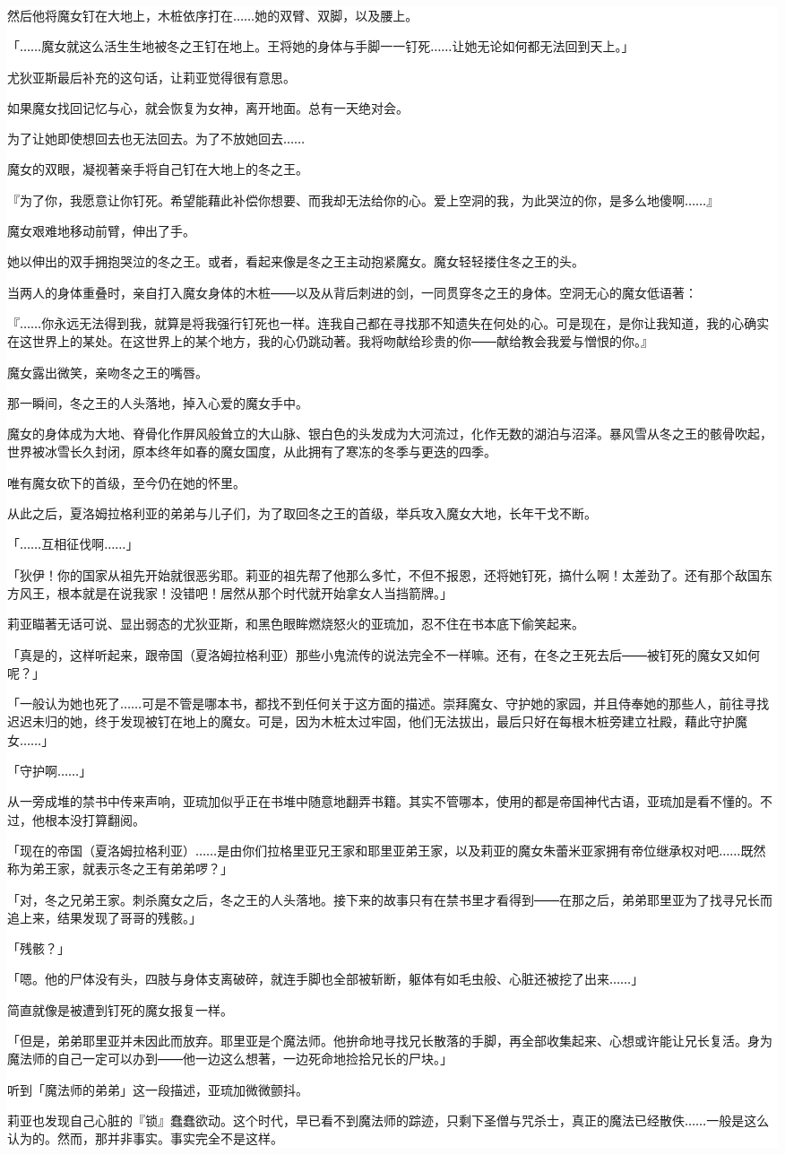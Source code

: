 然后他将魔女钉在大地上，木桩依序打在……她的双臂、双脚，以及腰上。

「……魔女就这么活生生地被冬之王钉在地上。王将她的身体与手脚一一钉死……让她无论如何都无法回到天上。」

尤狄亚斯最后补充的这句话，让莉亚觉得很有意思。

如果魔女找回记忆与心，就会恢复为女神，离开地面。总有一天绝对会。

为了让她即使想回去也无法回去。为了不放她回去……

魔女的双眼，凝视著亲手将自己钉在大地上的冬之王。

『为了你，我愿意让你钉死。希望能藉此补偿你想要、而我却无法给你的心。爱上空洞的我，为此哭泣的你，是多么地傻啊……』

魔女艰难地移动前臂，伸出了手。

她以伸出的双手拥抱哭泣的冬之王。或者，看起来像是冬之王主动抱紧魔女。魔女轻轻搂住冬之王的头。

当两人的身体重叠时，亲自打入魔女身体的木桩——以及从背后刺进的剑，一同贯穿冬之王的身体。空洞无心的魔女低语著：

『……你永远无法得到我，就算是将我强行钉死也一样。连我自己都在寻找那不知遗失在何处的心。可是现在，是你让我知道，我的心确实在这世界上的某处。在这世界上的某个地方，我的心仍跳动著。我将吻献给珍贵的你——献给教会我爱与憎恨的你。』

魔女露出微笑，亲吻冬之王的嘴唇。

那一瞬间，冬之王的人头落地，掉入心爱的魔女手中。

魔女的身体成为大地、脊骨化作屏风般耸立的大山脉、银白色的头发成为大河流过，化作无数的湖泊与沼泽。暴风雪从冬之王的骸骨吹起，世界被冰雪长久封闭，原本终年如春的魔女国度，从此拥有了寒冻的冬季与更迭的四季。

唯有魔女砍下的首级，至今仍在她的怀里。

从此之后，夏洛姆拉格利亚的弟弟与儿子们，为了取回冬之王的首级，举兵攻入魔女大地，长年干戈不断。

「……互相征伐啊……」

「狄伊！你的国家从祖先开始就很恶劣耶。莉亚的祖先帮了他那么多忙，不但不报恩，还将她钉死，搞什么啊！太差劲了。还有那个敌国东方风王，根本就是在说我家！没错吧！居然从那个时代就开始拿女人当挡箭牌。」

莉亚瞄著无话可说、显出弱态的尤狄亚斯，和黑色眼眸燃烧怒火的亚琉加，忍不住在书本底下偷笑起来。

「真是的，这样听起来，跟帝国（夏洛姆拉格利亚）那些小鬼流传的说法完全不一样嘛。还有，在冬之王死去后——被钉死的魔女又如何呢？」

「一般认为她也死了……可是不管是哪本书，都找不到任何关于这方面的描述。崇拜魔女、守护她的家园，并且侍奉她的那些人，前往寻找迟迟未归的她，终于发现被钉在地上的魔女。可是，因为木桩太过牢固，他们无法拔出，最后只好在每根木桩旁建立社殿，藉此守护魔女……」

「守护啊……」

从一旁成堆的禁书中传来声响，亚琉加似乎正在书堆中随意地翻弄书籍。其实不管哪本，使用的都是帝国神代古语，亚琉加是看不懂的。不过，他根本没打算翻阅。

「现在的帝国（夏洛姆拉格利亚）……是由你们拉格里亚兄王家和耶里亚弟王家，以及莉亚的魔女朱蕾米亚家拥有帝位继承权对吧……既然称为弟王家，就表示冬之王有弟弟啰？」

「对，冬之兄弟王家。刺杀魔女之后，冬之王的人头落地。接下来的故事只有在禁书里才看得到——在那之后，弟弟耶里亚为了找寻兄长而追上来，结果发现了哥哥的残骸。」

「残骸？」

「嗯。他的尸体没有头，四肢与身体支离破碎，就连手脚也全部被斩断，躯体有如毛虫般、心脏还被挖了出来……」

简直就像是被遭到钉死的魔女报复一样。

「但是，弟弟耶里亚并未因此而放弃。耶里亚是个魔法师。他拚命地寻找兄长散落的手脚，再全部收集起来、心想或许能让兄长复活。身为魔法师的自己一定可以办到——他一边这么想著，一边死命地捡拾兄长的尸块。」

听到「魔法师的弟弟」这一段描述，亚琉加微微颤抖。

莉亚也发现自己心脏的『锁』蠢蠢欲动。这个时代，早已看不到魔法师的踪迹，只剩下圣僧与咒杀士，真正的魔法已经散佚……一般是这么认为的。然而，那并非事实。事实完全不是这样。
